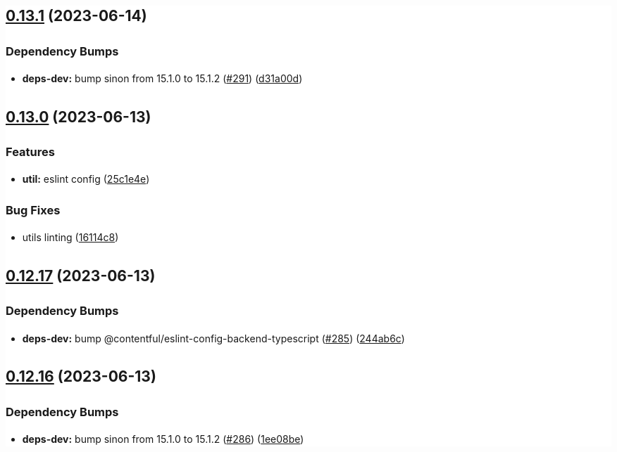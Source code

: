 

## [0.13.1](https://github.com/contentful/changeset-logic/compare/@contentful/changeset-create@0.13.0...@contentful/changeset-create@0.13.1) (2023-06-14)


### Dependency Bumps

* **deps-dev:** bump sinon from 15.1.0 to 15.1.2 ([#291](https://github.com/contentful/changeset-logic/issues/291)) ([d31a00d](https://github.com/contentful/changeset-logic/commit/d31a00dc65acb1e427469a7d807b2b131b3c1fa0))



## [0.13.0](https://github.com/contentful/changeset-logic/compare/@contentful/changeset-create@0.12.17...@contentful/changeset-create@0.13.0) (2023-06-13)


### Features

* **util:** eslint config ([25c1e4e](https://github.com/contentful/changeset-logic/commit/25c1e4eb531ce60d5ccd90255dbfb876c4e2c7f5))


### Bug Fixes

* utils linting ([16114c8](https://github.com/contentful/changeset-logic/commit/16114c8315fb09bba76444a752c9df8fc8284355))



## [0.12.17](https://github.com/contentful/changeset-logic/compare/@contentful/changeset-create@0.12.16...@contentful/changeset-create@0.12.17) (2023-06-13)


### Dependency Bumps

* **deps-dev:** bump @contentful/eslint-config-backend-typescript ([#285](https://github.com/contentful/changeset-logic/issues/285)) ([244ab6c](https://github.com/contentful/changeset-logic/commit/244ab6cd862dde09a138149d9bea1e341541a316))



## [0.12.16](https://github.com/contentful/changeset-logic/compare/@contentful/changeset-create@0.12.15...@contentful/changeset-create@0.12.16) (2023-06-13)


### Dependency Bumps

* **deps-dev:** bump sinon from 15.1.0 to 15.1.2 ([#286](https://github.com/contentful/changeset-logic/issues/286)) ([1ee08be](https://github.com/contentful/changeset-logic/commit/1ee08be44b735d480daab6f389a20d7c7699d227))
